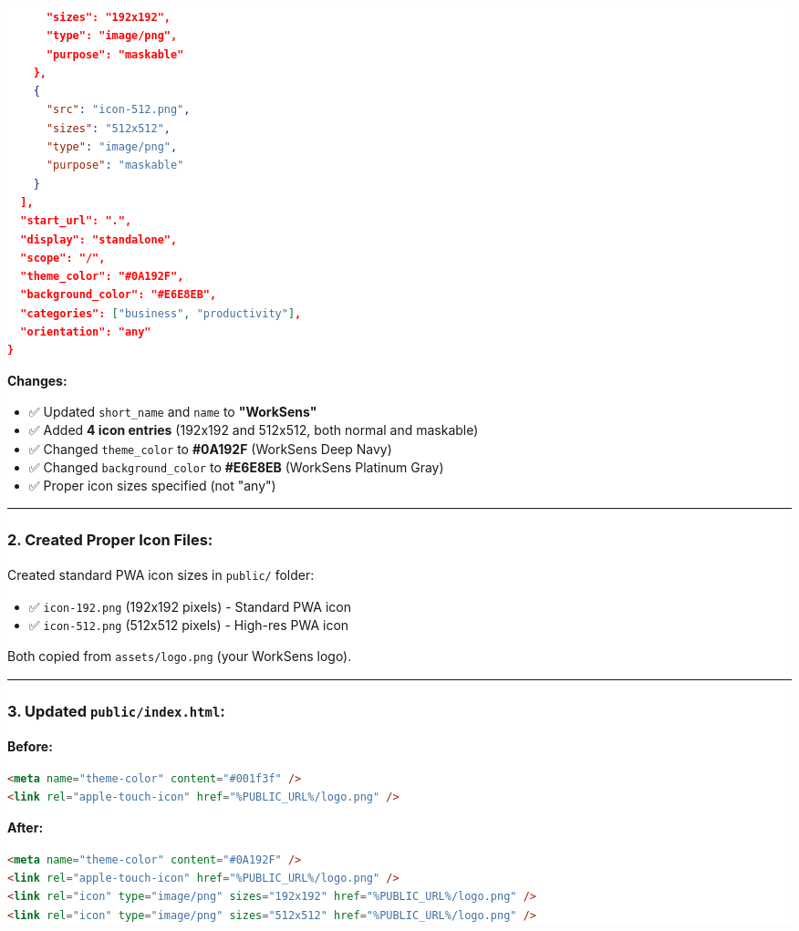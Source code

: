 ```json
      "sizes": "192x192",
      "type": "image/png",
      "purpose": "maskable"
    },
    {
      "src": "icon-512.png",
      "sizes": "512x512",
      "type": "image/png",
      "purpose": "maskable"
    }
  ],
  "start_url": ".",
  "display": "standalone",
  "scope": "/",
  "theme_color": "#0A192F",
  "background_color": "#E6E8EB",
  "categories": ["business", "productivity"],
  "orientation": "any"
}
```

**Changes:**
- ✅ Updated `short_name` and `name` to **"WorkSens"**
- ✅ Added **4 icon entries** (192x192 and 512x512, both normal and maskable)
- ✅ Changed `theme_color` to **#0A192F** (WorkSens Deep Navy)
- ✅ Changed `background_color` to **#E6E8EB** (WorkSens Platinum Gray)
- ✅ Proper icon sizes specified (not "any")

---

### **2. Created Proper Icon Files:**

Created standard PWA icon sizes in `public/` folder:
- ✅ `icon-192.png` (192x192 pixels) - Standard PWA icon
- ✅ `icon-512.png` (512x512 pixels) - High-res PWA icon

Both copied from `assets/logo.png` (your WorkSens logo).

---

### **3. Updated `public/index.html`:**

**Before:**
```html
<meta name="theme-color" content="#001f3f" />
<link rel="apple-touch-icon" href="%PUBLIC_URL%/logo.png" />
```

**After:**
```html
<meta name="theme-color" content="#0A192F" />
<link rel="apple-touch-icon" href="%PUBLIC_URL%/logo.png" />
<link rel="icon" type="image/png" sizes="192x192" href="%PUBLIC_URL%/logo.png" />
<link rel="icon" type="image/png" sizes="512x512" href="%PUBLIC_URL%/logo.png" />
```
